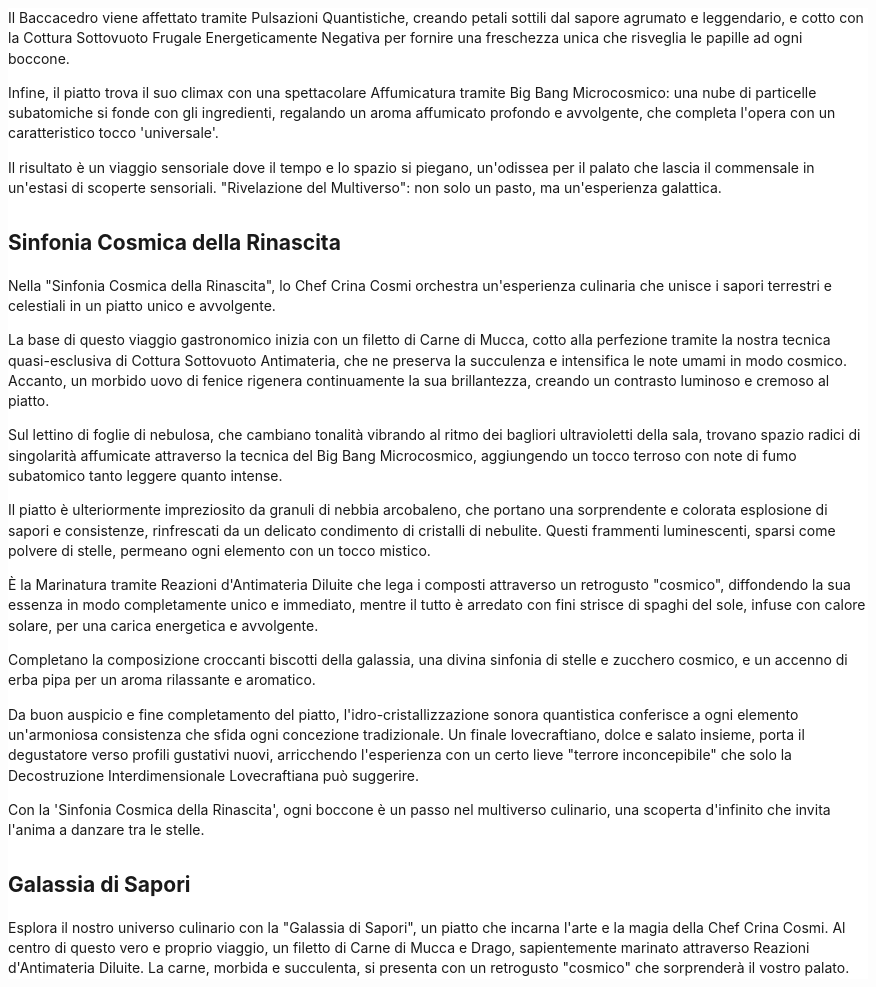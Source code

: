 Il Baccacedro viene affettato tramite Pulsazioni Quantistiche, creando petali sottili dal sapore agrumato e leggendario, e cotto con la Cottura Sottovuoto Frugale Energeticamente Negativa per fornire una freschezza unica che risveglia le papille ad ogni boccone.

Infine, il piatto trova il suo climax con una spettacolare Affumicatura tramite Big Bang Microcosmico: una nube di particelle subatomiche si fonde con gli ingredienti, regalando un aroma affumicato profondo e avvolgente, che completa l'opera con un caratteristico tocco 'universale'.

Il risultato è un viaggio sensoriale dove il tempo e lo spazio si piegano, un'odissea per il palato che lascia il commensale in un'estasi di scoperte sensoriali. "Rivelazione del Multiverso": non solo un pasto, ma un'esperienza galattica.

## Sinfonia Cosmica della Rinascita

Nella "Sinfonia Cosmica della Rinascita", lo Chef Crina Cosmi orchestra un'esperienza culinaria che unisce i sapori terrestri e celestiali in un piatto unico e avvolgente.

La base di questo viaggio gastronomico inizia con un filetto di Carne di Mucca, cotto alla perfezione tramite la nostra tecnica quasi-esclusiva di Cottura Sottovuoto Antimateria, che ne preserva la succulenza e intensifica le note umami in modo cosmico. Accanto, un morbido uovo di fenice rigenera continuamente la sua brillantezza, creando un contrasto luminoso e cremoso al piatto.

Sul lettino di foglie di nebulosa, che cambiano tonalità vibrando al ritmo dei bagliori ultravioletti della sala, trovano spazio radici di singolarità affumicate attraverso la tecnica del Big Bang Microcosmico, aggiungendo un tocco terroso con note di fumo subatomico tanto leggere quanto intense.

Il piatto è ulteriormente impreziosito da granuli di nebbia arcobaleno, che portano una sorprendente e colorata esplosione di sapori e consistenze, rinfrescati da un delicato condimento di cristalli di nebulite. Questi frammenti luminescenti, sparsi come polvere di stelle, permeano ogni elemento con un tocco mistico.

È la Marinatura tramite Reazioni d'Antimateria Diluite che lega i composti attraverso un retrogusto "cosmico", diffondendo la sua essenza in modo completamente unico e immediato, mentre il tutto è arredato con fini strisce di spaghi del sole, infuse con calore solare, per una carica energetica e avvolgente.

Completano la composizione croccanti biscotti della galassia, una divina sinfonia di stelle e zucchero cosmico, e un accenno di erba pipa per un aroma rilassante e aromatico.

Da buon auspicio e fine completamento del piatto, l'idro-cristallizzazione sonora quantistica conferisce a ogni elemento un'armoniosa consistenza che sfida ogni concezione tradizionale. Un finale lovecraftiano, dolce e salato insieme, porta il degustatore verso profili gustativi nuovi, arricchendo l'esperienza con un certo lieve "terrore inconcepibile" che solo la Decostruzione Interdimensionale Lovecraftiana può suggerire.

Con la 'Sinfonia Cosmica della Rinascita', ogni boccone è un passo nel multiverso culinario, una scoperta d'infinito che invita l'anima a danzare tra le stelle.

## Galassia di Sapori

Esplora il nostro universo culinario con la "Galassia di Sapori", un piatto che incarna l'arte e la magia della Chef Crina Cosmi. Al centro di questo vero e proprio viaggio, un filetto di Carne di Mucca e Drago, sapientemente marinato attraverso Reazioni d'Antimateria Diluite. La carne, morbida e succulenta, si presenta con un retrogusto "cosmico" che sorprenderà il vostro palato.
